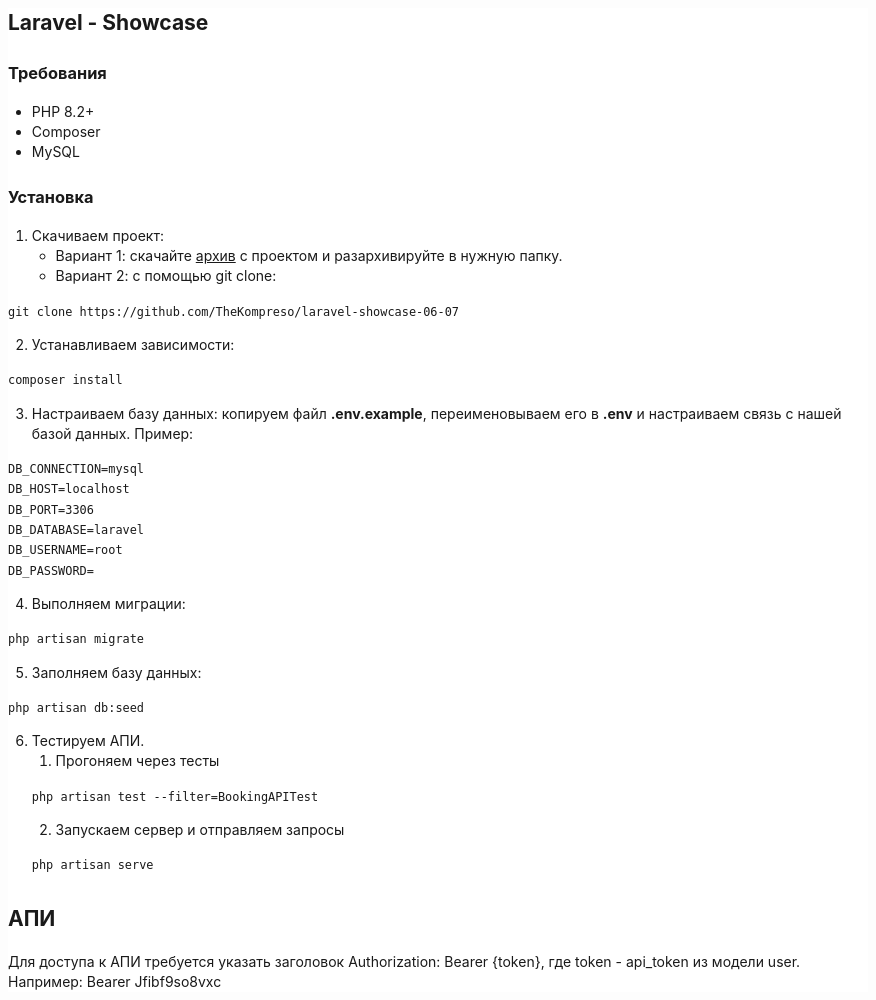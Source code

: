 ## Laravel - Showcase

### Требования
- PHP 8.2+
- Composer
- MySQL
### Установка
1. Скачиваем проект:
    - Вариант 1: скачайте [архив](https://github.com/TheKompreso/laravel-showcase-06-07/archive/refs/heads/master.zip) с проектом  и разархивируйте в нужную папку.
    - Вариант 2: с помощью git clone:
```
git clone https://github.com/TheKompreso/laravel-showcase-06-07
```
2. Устанавливаем зависимости:
```
composer install
```
3. Настраиваем базу данных:
копируем файл <b>.env.example</b>, переименовываем его в <b>.env</b> и настраиваем связь с нашей базой данных. Пример:
```
DB_CONNECTION=mysql
DB_HOST=localhost
DB_PORT=3306
DB_DATABASE=laravel
DB_USERNAME=root
DB_PASSWORD=
```
4. Выполняем миграции:
```
php artisan migrate
```
5. Заполняем базу данных:
```
php artisan db:seed
```
6. Тестируем АПИ.
    1. Прогоняем через тесты
    ```
    php artisan test --filter=BookingAPITest
    ```
    2. Запускаем сервер и отправляем запросы
    ```
    php artisan serve 
    ```

## АПИ
Для доступа к АПИ требуется указать заголовок Authorization: Bearer {token}, где token - api_token из модели user. Например: Bearer Jfibf9so8vxc
